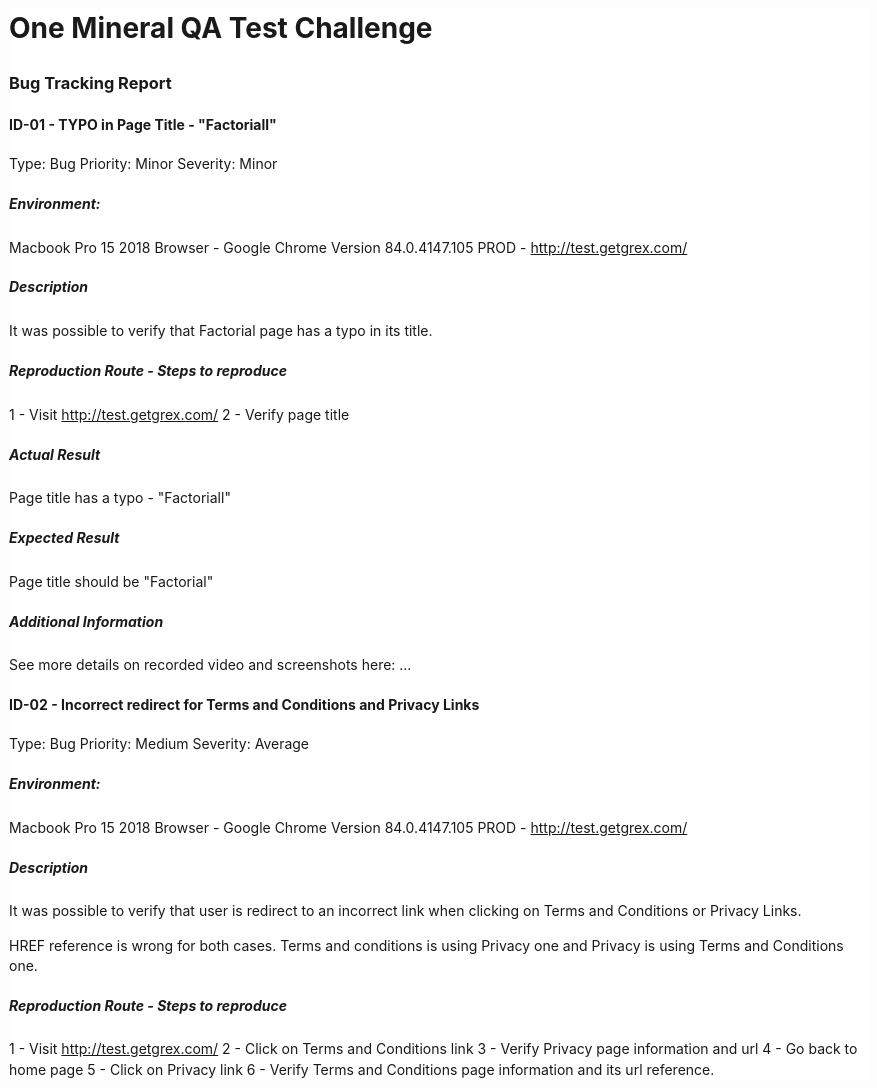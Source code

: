 # One Mineral QA Test Challenge

### Bug Tracking Report

#### ID-01 - TYPO in Page Title - "Factoriall"
Type: Bug
Priority: Minor
Severity: Minor

##### Environment:
Macbook Pro 15 2018
Browser - Google Chrome Version 84.0.4147.105
PROD -  http://test.getgrex.com/

##### Description
It was possible to verify that Factorial page has a typo in its title. 

##### Reproduction Route - Steps to reproduce
1 - Visit http://test.getgrex.com/
2 - Verify page title

##### Actual Result
Page title has a typo - "Factoriall"

##### Expected Result
Page title should be "Factorial"

##### Additional Information
See more details on recorded video and screenshots here: ...



#### ID-02 - Incorrect redirect for Terms and Conditions and Privacy Links
Type: Bug
Priority: Medium
Severity: Average

##### Environment:
Macbook Pro 15 2018
Browser - Google Chrome Version 84.0.4147.105
PROD -  http://test.getgrex.com/

##### Description
It was possible to verify that user is redirect to an incorrect link when clicking on Terms and Conditions or Privacy Links. 

HREF reference is wrong for both cases. Terms and conditions is using Privacy one and Privacy is using Terms and Conditions one.

##### Reproduction Route - Steps to reproduce
1 - Visit http://test.getgrex.com/
2 - Click on Terms and Conditions link
3 - Verify Privacy page information and url
4 - Go back to home page
5 - Click on Privacy link
6 - Verify Terms and Conditions page information and its url reference.
